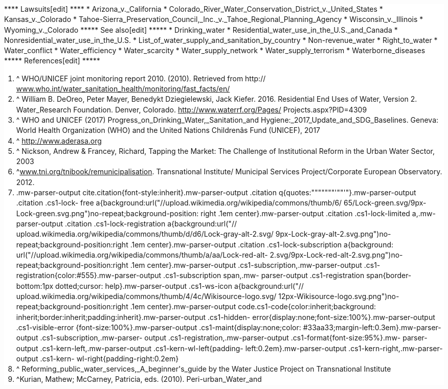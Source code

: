 **** Lawsuits[edit] ****
    * Arizona_v._California
    * Colorado_River_Water_Conservation_District_v._United_States
    * Kansas_v._Colorado
    * Tahoe-Sierra_Preservation_Council,_Inc._v._Tahoe_Regional_Planning_Agency
    * Wisconsin_v._Illinois
    * Wyoming_v._Colorado
***** See also[edit] *****
    * Drinking_water
    * Residential_water_use_in_the_U.S._and_Canada
    * Nonresidential_water_use_in_the_U.S.
    * List_of_water_supply_and_sanitation_by_country
    * Non-revenue_water
    * Right_to_water
    * Water_conflict
    * Water_efficiency
    * Water_scarcity
    * Water_supply_network
    * Water_supply_terrorism
    * Waterborne_diseases
***** References[edit] *****
   1. ^ WHO/UNICEF joint monitoring report 2010. (2010). Retrieved from http://
      www.who.int/water_sanitation_health/monitoring/fast_facts/en/
   2. ^ William B. DeOreo, Peter Mayer, Benedykt Dziegielewski, Jack Kiefer.
      2016. Residential End Uses of Water, Version 2. Water_Research
      Foundation. Denver, Colorado. http://www.waterrf.org/Pages/
      Projects.aspx?PID=4309
   3. ^ WHO and UNICEF (2017) Progress_on_Drinking_Water,_Sanitation_and
      Hygiene:_2017_Update_and_SDG_Baselines. Geneva: World Health Organization
      (WHO) and the United Nations Childrenâs Fund (UNICEF), 2017
   4. ^ http://www.aderasa.org
   5. ^ Nickson, Andrew & Francey, Richard, Tapping the Market: The Challenge
      of Institutional Reform in the Urban Water Sector, 2003
   6. ^www.tni.org/tnibook/remunicipalisation. Transnational Institute/
      Municipal Services Project/Corporate European Observatory. 2012.
   7. .mw-parser-output cite.citation{font-style:inherit}.mw-parser-output
      .citation q{quotes:"\"""\"""'""'"}.mw-parser-output .citation .cs1-lock-
      free a{background:url("//upload.wikimedia.org/wikipedia/commons/thumb/6/
      65/Lock-green.svg/9px-Lock-green.svg.png")no-repeat;background-position:
      right .1em center}.mw-parser-output .citation .cs1-lock-limited a,.mw-
      parser-output .citation .cs1-lock-registration a{background:url("//
      upload.wikimedia.org/wikipedia/commons/thumb/d/d6/Lock-gray-alt-2.svg/
      9px-Lock-gray-alt-2.svg.png")no-repeat;background-position:right .1em
      center}.mw-parser-output .citation .cs1-lock-subscription a{background:
      url("//upload.wikimedia.org/wikipedia/commons/thumb/a/aa/Lock-red-alt-
      2.svg/9px-Lock-red-alt-2.svg.png")no-repeat;background-position:right
      .1em center}.mw-parser-output .cs1-subscription,.mw-parser-output .cs1-
      registration{color:#555}.mw-parser-output .cs1-subscription span,.mw-
      parser-output .cs1-registration span{border-bottom:1px dotted;cursor:
      help}.mw-parser-output .cs1-ws-icon a{background:url("//
      upload.wikimedia.org/wikipedia/commons/thumb/4/4c/Wikisource-logo.svg/
      12px-Wikisource-logo.svg.png")no-repeat;background-position:right .1em
      center}.mw-parser-output code.cs1-code{color:inherit;background:
      inherit;border:inherit;padding:inherit}.mw-parser-output .cs1-hidden-
      error{display:none;font-size:100%}.mw-parser-output .cs1-visible-error
      {font-size:100%}.mw-parser-output .cs1-maint{display:none;color:
      #33aa33;margin-left:0.3em}.mw-parser-output .cs1-subscription,.mw-parser-
      output .cs1-registration,.mw-parser-output .cs1-format{font-size:95%}.mw-
      parser-output .cs1-kern-left,.mw-parser-output .cs1-kern-wl-left{padding-
      left:0.2em}.mw-parser-output .cs1-kern-right,.mw-parser-output .cs1-kern-
      wl-right{padding-right:0.2em}
   8. ^ Reforming_public_water_services,_A_beginner's_guide by the Water
      Justice Project on Transnational Institute
   9. ^Kurian, Mathew; McCarney, Patricia, eds. (2010). Peri-urban_Water_and